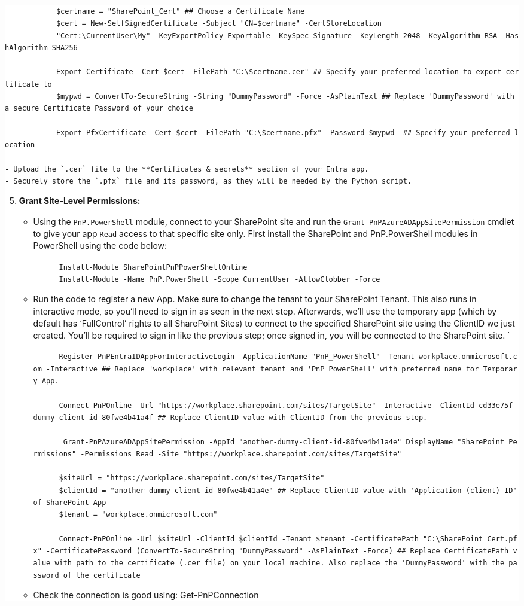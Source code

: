                 $certname = "SharePoint_Cert" ## Choose a Certificate Name 
                $cert = New-SelfSignedCertificate -Subject "CN=$certname" -CertStoreLocation 
                "Cert:\CurrentUser\My" -KeyExportPolicy Exportable -KeySpec Signature -KeyLength 2048 -KeyAlgorithm RSA -HashAlgorithm SHA256

                Export-Certificate -Cert $cert -FilePath "C:\$certname.cer" ## Specify your preferred location to export certificate to
                $mypwd = ConvertTo-SecureString -String "DummyPassword" -Force -AsPlainText ## Replace 'DummyPassword' with a secure Certificate Password of your choice

                Export-PfxCertificate -Cert $cert -FilePath "C:\$certname.pfx" -Password $mypwd  ## Specify your preferred location        
    
    - Upload the `.cer` file to the **Certificates & secrets** section of your Entra app.
    - Securely store the `.pfx` file and its password, as they will be needed by the Python script.

5. **Grant Site-Level Permissions:**
    - Using the `PnP.PowerShell` module, connect to your SharePoint site and run the `Grant-PnPAzureADAppSitePermission` cmdlet to give your app `Read` access to that specific site only. First install the SharePoint and PnP.PowerShell modules in PowerShell using the code below:
  
                Install-Module SharePointPnPPowerShellOnline
                Install-Module -Name PnP.PowerShell -Scope CurrentUser -AllowClobber -Force 

    - Run the code to register a new App. Make sure to change the tenant to your SharePoint Tenant. This also runs in interactive mode, so you‘ll need to sign in as seen in the next step. Afterwards, we’ll use the temporary app (which by default has ‘FullControl’ rights to all SharePoint Sites) to connect to the specified SharePoint site using the ClientID we just created. You’ll be required to sign in like the previous step; once signed in, you will be connected to the SharePoint site. `

                Register-PnPEntraIDAppForInteractiveLogin -ApplicationName "PnP_PowerShell" -Tenant workplace.onmicrosoft.com -Interactive ## Replace 'workplace' with relevant tenant and 'PnP_PowerShell' with preferred name for Temporary App.

                Connect-PnPOnline -Url "https://workplace.sharepoint.com/sites/TargetSite" -Interactive -ClientId cd33e75f-dummy-client-id-80fwe4b41a4f ## Replace ClientID value with ClientID from the previous step. 

                 Grant-PnPAzureADAppSitePermission -AppId "another-dummy-client-id-80fwe4b41a4e" DisplayName "SharePoint_Permissions" -Permissions Read -Site "https://workplace.sharepoint.com/sites/TargetSite"

                $siteUrl = "https://workplace.sharepoint.com/sites/TargetSite"
                $clientId = "another-dummy-client-id-80fwe4b41a4e" ## Replace ClientID value with 'Application (client) ID' of SharePoint App 
                $tenant = "workplace.onmicrosoft.com"
                
                Connect-PnPOnline -Url $siteUrl -ClientId $clientId -Tenant $tenant -CertificatePath "C:\SharePoint_Cert.pfx" -CertificatePassword (ConvertTo-SecureString "DummyPassword" -AsPlainText -Force) ## Replace CertificatePath value with path to the certificate (.cer file) on your local machine. Also replace the 'DummyPassword' with the password of the certificate

    - Check the connection is good using:
                Get-PnPConnection 